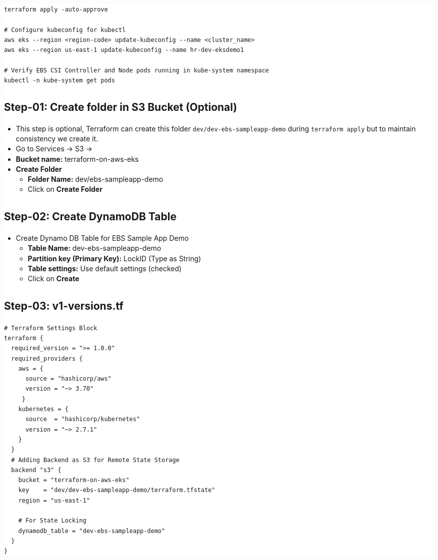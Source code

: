 ```t
terraform apply -auto-approve

# Configure kubeconfig for kubectl
aws eks --region <region-code> update-kubeconfig --name <cluster_name>
aws eks --region us-east-1 update-kubeconfig --name hr-dev-eksdemo1

# Verify EBS CSI Controller and Node pods running in kube-system namespace
kubectl -n kube-system get pods
```

## Step-01: Create folder in S3 Bucket (Optional)
- This step is optional, Terraform can create this folder `dev/dev-ebs-sampleapp-demo` during `terraform apply` but to maintain consistency we create it. 
- Go to Services -> S3 -> 
- **Bucket name:** terraform-on-aws-eks
- **Create Folder**
  - **Folder Name:** dev/ebs-sampleapp-demo
  - Click on **Create Folder**  

## Step-02: Create DynamoDB Table
- Create Dynamo DB Table for EBS Sample App Demo
  - **Table Name:** dev-ebs-sampleapp-demo
  - **Partition key (Primary Key):** LockID (Type as String)
  - **Table settings:** Use default settings (checked)
  - Click on **Create**

## Step-03: v1-versions.tf
```t
# Terraform Settings Block
terraform {
  required_version = ">= 1.0.0"
  required_providers {
    aws = {
      source = "hashicorp/aws"
      version = "~> 3.70"
     }
    kubernetes = {
      source  = "hashicorp/kubernetes"
      version = "~> 2.7.1"
    }     
  }
  # Adding Backend as S3 for Remote State Storage
  backend "s3" {
    bucket = "terraform-on-aws-eks"
    key    = "dev/dev-ebs-sampleapp-demo/terraform.tfstate"
    region = "us-east-1" 

    # For State Locking
    dynamodb_table = "dev-ebs-sampleapp-demo"    
  }    
}
```
